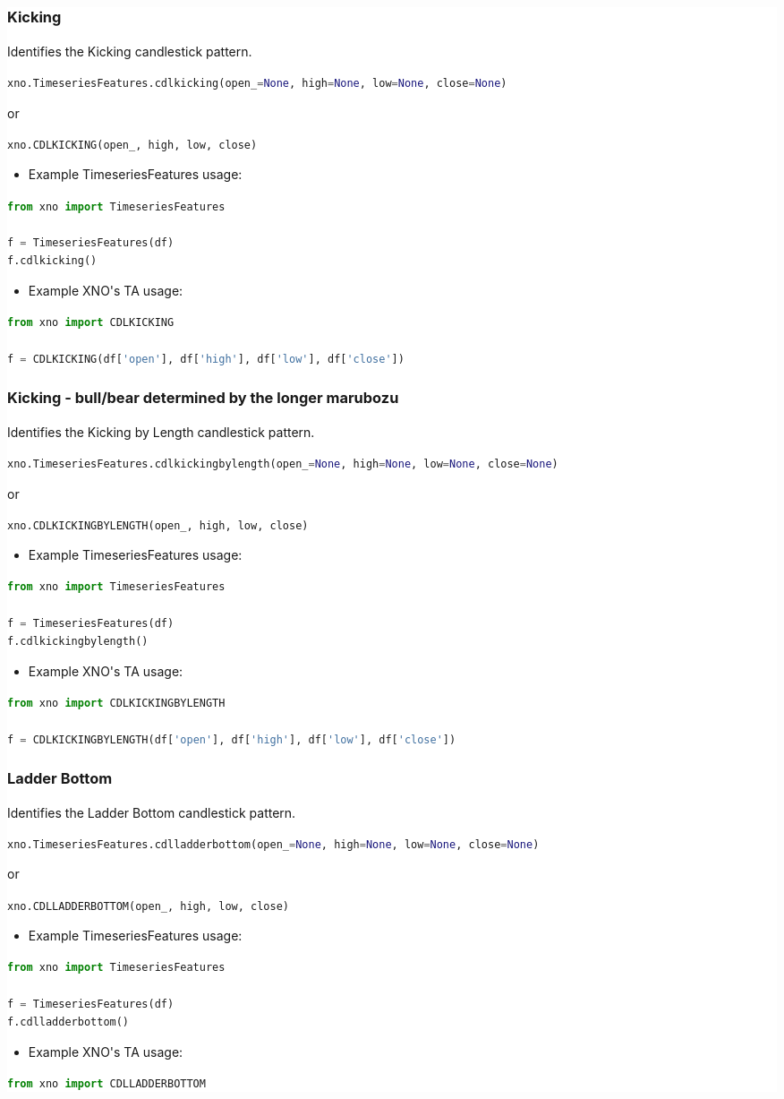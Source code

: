 ### Kicking
Identifies the Kicking candlestick pattern.

```python
xno.TimeseriesFeatures.cdlkicking(open_=None, high=None, low=None, close=None)
```
or 
```python
xno.CDLKICKING(open_, high, low, close)
```
- Example TimeseriesFeatures usage:
```python
from xno import TimeseriesFeatures

f = TimeseriesFeatures(df)
f.cdlkicking()
```
- Example XNO's TA usage:
```python
from xno import CDLKICKING

f = CDLKICKING(df['open'], df['high'], df['low'], df['close'])
```
### Kicking - bull/bear determined by the longer marubozu
Identifies the Kicking by Length candlestick pattern.

```python
xno.TimeseriesFeatures.cdlkickingbylength(open_=None, high=None, low=None, close=None)
```
or 
```python
xno.CDLKICKINGBYLENGTH(open_, high, low, close)
```
- Example TimeseriesFeatures usage:
```python
from xno import TimeseriesFeatures

f = TimeseriesFeatures(df)
f.cdlkickingbylength()
```
- Example XNO's TA usage:
```python
from xno import CDLKICKINGBYLENGTH

f = CDLKICKINGBYLENGTH(df['open'], df['high'], df['low'], df['close'])
```
### Ladder Bottom
Identifies the Ladder Bottom candlestick pattern.

```python
xno.TimeseriesFeatures.cdlladderbottom(open_=None, high=None, low=None, close=None)
```
or 
```python
xno.CDLLADDERBOTTOM(open_, high, low, close)
```
- Example TimeseriesFeatures usage:
```python
from xno import TimeseriesFeatures

f = TimeseriesFeatures(df)
f.cdlladderbottom()
```
- Example XNO's TA usage:
```python
from xno import CDLLADDERBOTTOM

```